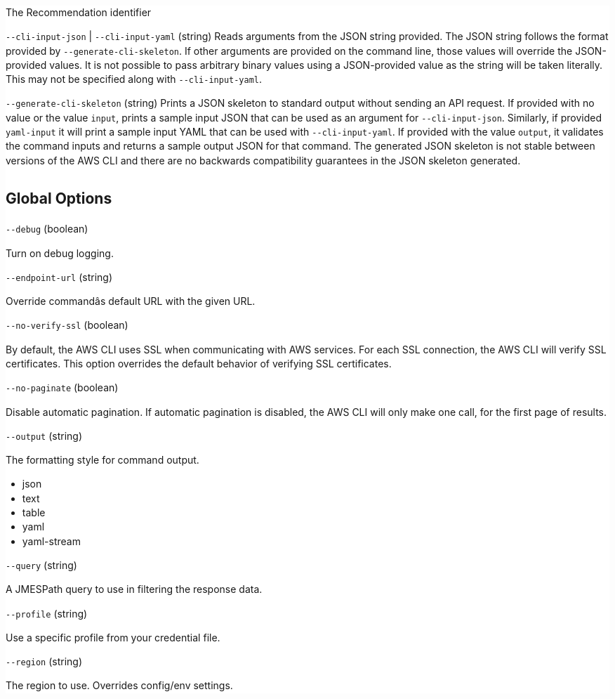 The Recommendation identifier

`--cli-input-json` | `--cli-input-yaml` (string)
Reads arguments from the JSON string provided. The JSON string follows the format provided by `--generate-cli-skeleton`. If other arguments are provided on the command line, those values will override the JSON-provided values. It is not possible to pass arbitrary binary values using a JSON-provided value as the string will be taken literally. This may not be specified along with `--cli-input-yaml`.

`--generate-cli-skeleton` (string)
Prints a JSON skeleton to standard output without sending an API request. If provided with no value or the value `input`, prints a sample input JSON that can be used as an argument for `--cli-input-json`. Similarly, if provided `yaml-input` it will print a sample input YAML that can be used with `--cli-input-yaml`. If provided with the value `output`, it validates the command inputs and returns a sample output JSON for that command. The generated JSON skeleton is not stable between versions of the AWS CLI and there are no backwards compatibility guarantees in the JSON skeleton generated.

## Global Options

`--debug` (boolean)

Turn on debug logging.

`--endpoint-url` (string)

Override commandâs default URL with the given URL.

`--no-verify-ssl` (boolean)

By default, the AWS CLI uses SSL when communicating with AWS services. For each SSL connection, the AWS CLI will verify SSL certificates. This option overrides the default behavior of verifying SSL certificates.

`--no-paginate` (boolean)

Disable automatic pagination. If automatic pagination is disabled, the AWS CLI will only make one call, for the first page of results.

`--output` (string)

The formatting style for command output.

- json
- text
- table
- yaml
- yaml-stream

`--query` (string)

A JMESPath query to use in filtering the response data.

`--profile` (string)

Use a specific profile from your credential file.

`--region` (string)

The region to use. Overrides config/env settings.
